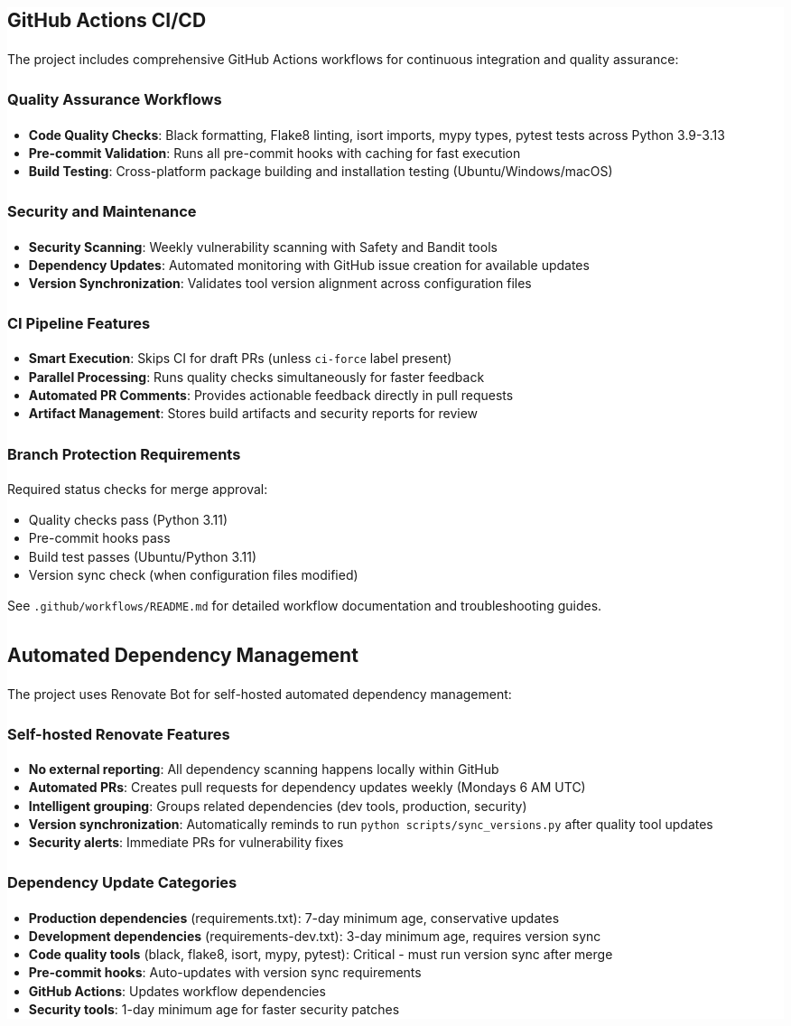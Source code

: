 ## GitHub Actions CI/CD

The project includes comprehensive GitHub Actions workflows for continuous integration and quality assurance:

### Quality Assurance Workflows
- **Code Quality Checks**: Black formatting, Flake8 linting, isort imports, mypy types, pytest tests across Python 3.9-3.13
- **Pre-commit Validation**: Runs all pre-commit hooks with caching for fast execution
- **Build Testing**: Cross-platform package building and installation testing (Ubuntu/Windows/macOS)

### Security and Maintenance
- **Security Scanning**: Weekly vulnerability scanning with Safety and Bandit tools
- **Dependency Updates**: Automated monitoring with GitHub issue creation for available updates
- **Version Synchronization**: Validates tool version alignment across configuration files

### CI Pipeline Features
- **Smart Execution**: Skips CI for draft PRs (unless `ci-force` label present)
- **Parallel Processing**: Runs quality checks simultaneously for faster feedback
- **Automated PR Comments**: Provides actionable feedback directly in pull requests
- **Artifact Management**: Stores build artifacts and security reports for review

### Branch Protection Requirements
Required status checks for merge approval:
- Quality checks pass (Python 3.11)
- Pre-commit hooks pass
- Build test passes (Ubuntu/Python 3.11)
- Version sync check (when configuration files modified)

See `.github/workflows/README.md` for detailed workflow documentation and troubleshooting guides.

## Automated Dependency Management

The project uses Renovate Bot for self-hosted automated dependency management:

### Self-hosted Renovate Features
- **No external reporting**: All dependency scanning happens locally within GitHub
- **Automated PRs**: Creates pull requests for dependency updates weekly (Mondays 6 AM UTC)
- **Intelligent grouping**: Groups related dependencies (dev tools, production, security)
- **Version synchronization**: Automatically reminds to run `python scripts/sync_versions.py` after quality tool updates
- **Security alerts**: Immediate PRs for vulnerability fixes

### Dependency Update Categories
- **Production dependencies** (requirements.txt): 7-day minimum age, conservative updates
- **Development dependencies** (requirements-dev.txt): 3-day minimum age, requires version sync
- **Code quality tools** (black, flake8, isort, mypy, pytest): Critical - must run version sync after merge
- **Pre-commit hooks**: Auto-updates with version sync requirements
- **GitHub Actions**: Updates workflow dependencies
- **Security tools**: 1-day minimum age for faster security patches
